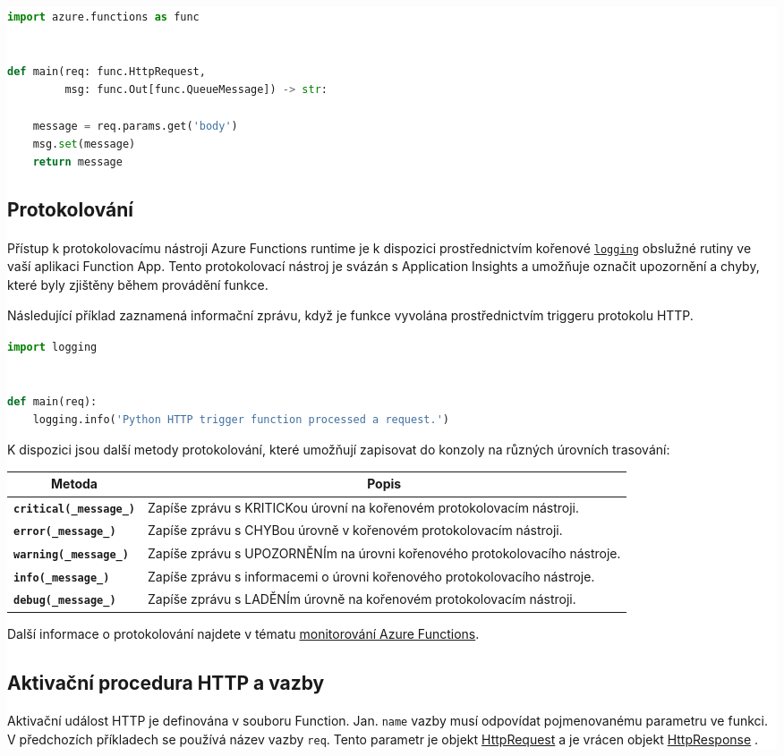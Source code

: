 ```python
import azure.functions as func


def main(req: func.HttpRequest,
         msg: func.Out[func.QueueMessage]) -> str:

    message = req.params.get('body')
    msg.set(message)
    return message
```

## <a name="logging"></a>Protokolování

Přístup k protokolovacímu nástroji Azure Functions runtime je k dispozici prostřednictvím kořenové [`logging`](https://docs.python.org/3/library/logging.html#module-logging) obslužné rutiny ve vaší aplikaci Function App. Tento protokolovací nástroj je svázán s Application Insights a umožňuje označit upozornění a chyby, které byly zjištěny během provádění funkce.

Následující příklad zaznamená informační zprávu, když je funkce vyvolána prostřednictvím triggeru protokolu HTTP.

```python
import logging


def main(req):
    logging.info('Python HTTP trigger function processed a request.')
```

K dispozici jsou další metody protokolování, které umožňují zapisovat do konzoly na různých úrovních trasování:

| Metoda                 | Popis                                |
| ---------------------- | ------------------------------------------ |
| **`critical(_message_)`**   | Zapíše zprávu s KRITICKou úrovní na kořenovém protokolovacím nástroji.  |
| **`error(_message_)`**   | Zapíše zprávu s CHYBou úrovně v kořenovém protokolovacím nástroji.    |
| **`warning(_message_)`**    | Zapíše zprávu s UPOZORNĚNÍm na úrovni kořenového protokolovacího nástroje.  |
| **`info(_message_)`**    | Zapíše zprávu s informacemi o úrovni kořenového protokolovacího nástroje.  |
| **`debug(_message_)`** | Zapíše zprávu s LADĚNÍm úrovně na kořenovém protokolovacím nástroji.  |

Další informace o protokolování najdete v tématu [monitorování Azure Functions](functions-monitoring.md).

## <a name="http-trigger-and-bindings"></a>Aktivační procedura HTTP a vazby

Aktivační událost HTTP je definována v souboru Function. Jan. `name` vazby musí odpovídat pojmenovanému parametru ve funkci. V předchozích příkladech se používá název vazby `req`. Tento parametr je objekt [HttpRequest] a je vrácen objekt [HttpResponse] .


[HttpRequest]: /python/api/azure-functions/azure.functions.httprequest?view=azure-python
[HttpResponse]: /python/api/azure-functions/azure.functions.httpresponse?view=azure-python